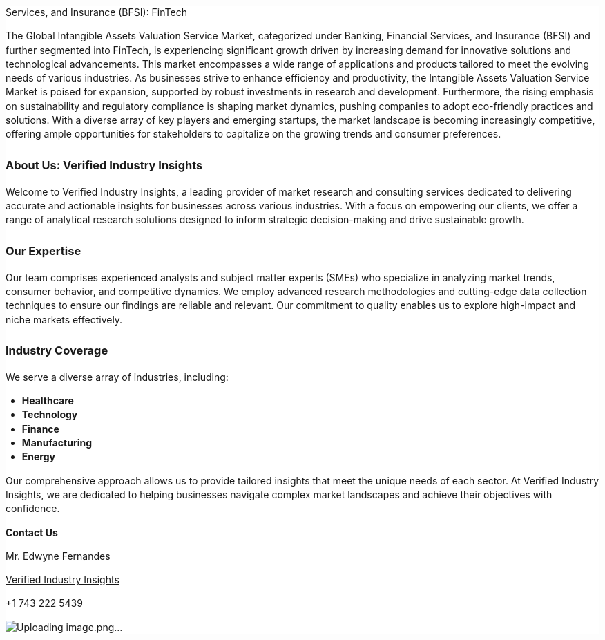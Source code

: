 Services, and Insurance (BFSI): FinTech </h3><p>The Global Intangible Assets Valuation Service Market, categorized under Banking, Financial Services, and Insurance (BFSI) and further segmented into FinTech, is experiencing significant growth driven by increasing demand for innovative solutions and technological advancements. This market encompasses a wide range of applications and products tailored to meet the evolving needs of various industries. As businesses strive to enhance efficiency and productivity, the Intangible Assets Valuation Service Market is poised for expansion, supported by robust investments in research and development. Furthermore, the rising emphasis on sustainability and regulatory compliance is shaping market dynamics, pushing companies to adopt eco-friendly practices and solutions. With a diverse array of key players and emerging startups, the market landscape is becoming increasingly competitive, offering ample opportunities for stakeholders to capitalize on the growing trends and consumer preferences.</p><h3>About Us: Verified Industry Insights</h3><p>Welcome to Verified Industry Insights, a leading provider of market research and consulting services dedicated to delivering accurate and actionable insights for businesses across various industries. With a focus on empowering our clients, we offer a range of analytical research solutions designed to inform strategic decision-making and drive sustainable growth.</p><h3>Our Expertise</h3><p>Our team comprises experienced analysts and subject matter experts (SMEs) who specialize in analyzing market trends, consumer behavior, and competitive dynamics. We employ advanced research methodologies and cutting-edge data collection techniques to ensure our findings are reliable and relevant. Our commitment to quality enables us to explore high-impact and niche markets effectively.</p><h3>Industry Coverage</h3><p>We serve a diverse array of industries, including:</p><ul><li><strong>Healthcare</strong></li><li><strong>Technology</strong></li><li><strong>Finance</strong></li><li><strong>Manufacturing</strong></li><li><strong>Energy</strong></li></ul><p>Our comprehensive approach allows us to provide tailored insights that meet the unique needs of each sector. At Verified Industry Insights, we are dedicated to helping businesses navigate complex market landscapes and achieve their objectives with confidence.</p><p><strong>Contact Us</strong></p><p>Mr. Edwyne Fernandes</p><p><a href="https://www.verifiedindustryinsights.com/">Verified Industry Insights</a></p><p>+1 743 222 5439</p>
![Uploading image.png…]()
